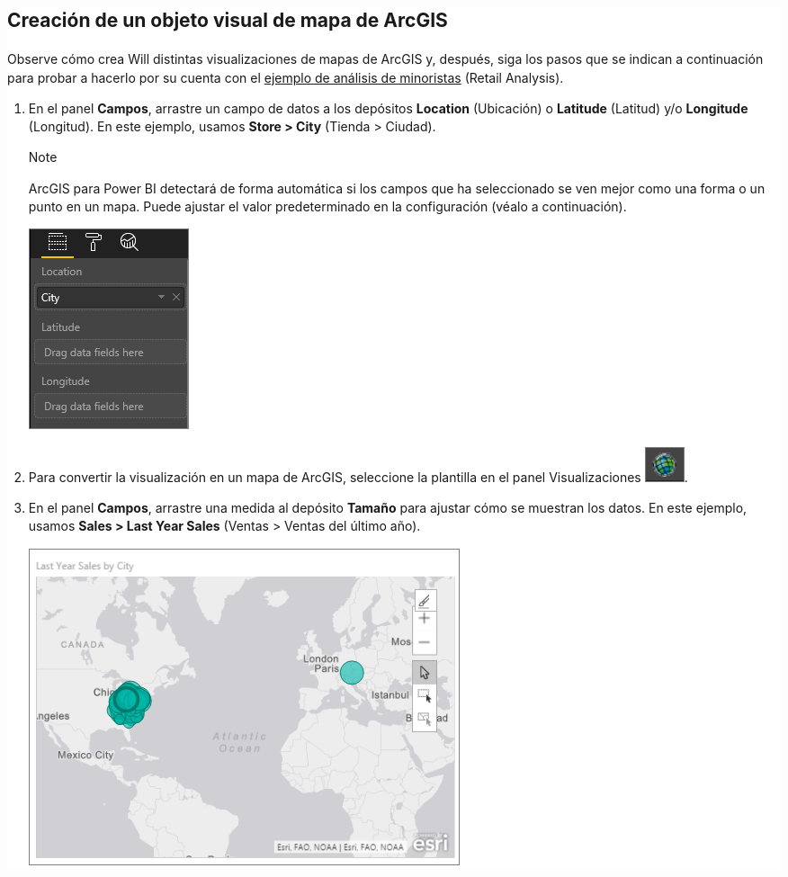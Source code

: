 ## <a name="create-an-arcgis-map-visual"></a>Creación de un objeto visual de mapa de ArcGIS
Observe cómo crea Will distintas visualizaciones de mapas de ArcGIS y, después, siga los pasos que se indican a continuación para probar a hacerlo por su cuenta con el [ejemplo de análisis de minoristas](sample-datasets.md) (Retail Analysis).

<iframe width="560" height="315" src="https://www.youtube.com/embed/EKVvOZmxg9s" frameborder="0" allowfullscreen></iframe>

1. En el panel **Campos**, arrastre un campo de datos a los depósitos **Location** (Ubicación) o **Latitude** (Latitud) y/o **Longitude** (Longitud). En este ejemplo, usamos **Store > City** (Tienda > Ciudad).
   
   > [!NOTE]
   > ArcGIS para Power BI detectará de forma automática si los campos que ha seleccionado se ven mejor como una forma o un punto en un mapa. Puede ajustar el valor predeterminado en la configuración (véalo a continuación).
   > 
   > 
   
    ![](media/power-bi-visualization-arcgis/power-bi-fields-pane3new.png)
2. Para convertir la visualización en un mapa de ArcGIS, seleccione la plantilla en el panel Visualizaciones ![](media/power-bi-visualization-arcgis/power-bi-arcgis-template.png).
3. En el panel **Campos**, arrastre una medida al depósito **Tamaño** para ajustar cómo se muestran los datos. En este ejemplo, usamos **Sales > Last Year Sales** (Ventas > Ventas del último año).
   
    ![](media/power-bi-visualization-arcgis/power-bi-esri-point-map-size2new.png)
